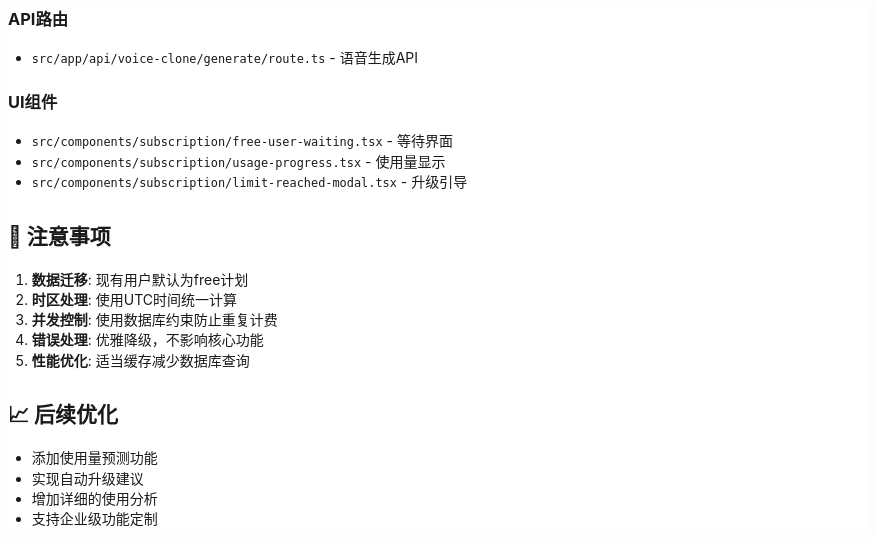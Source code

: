 ### API路由
- `src/app/api/voice-clone/generate/route.ts` - 语音生成API

### UI组件
- `src/components/subscription/free-user-waiting.tsx` - 等待界面
- `src/components/subscription/usage-progress.tsx` - 使用量显示
- `src/components/subscription/limit-reached-modal.tsx` - 升级引导

## 🚨 注意事项

1. **数据迁移**: 现有用户默认为free计划
2. **时区处理**: 使用UTC时间统一计算
3. **并发控制**: 使用数据库约束防止重复计费
4. **错误处理**: 优雅降级，不影响核心功能
5. **性能优化**: 适当缓存减少数据库查询

## 📈 后续优化

- 添加使用量预测功能
- 实现自动升级建议
- 增加详细的使用分析
- 支持企业级功能定制
